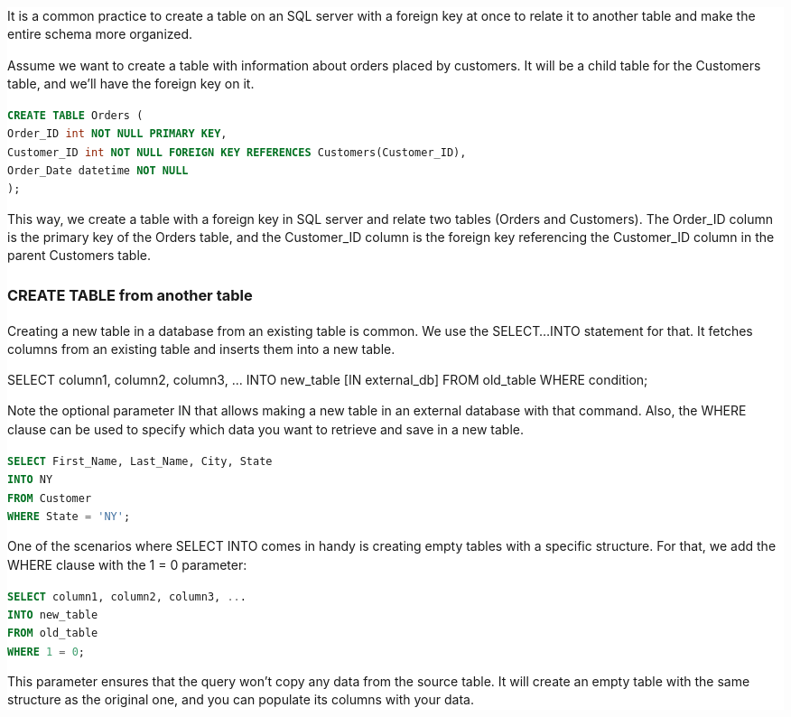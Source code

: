It is a common practice to create a table on an SQL server with a foreign key at once to relate it to another table and make the entire schema more organized.

Assume we want to create a table with information about orders placed by customers. It will be a child table for the Customers table, and we’ll have the foreign key on it.

```sql
CREATE TABLE Orders (
Order_ID int NOT NULL PRIMARY KEY,
Customer_ID int NOT NULL FOREIGN KEY REFERENCES Customers(Customer_ID),
Order_Date datetime NOT NULL
);

```

This way, we create a table with a foreign key in SQL server and relate two tables (Orders and Customers). The Order_ID column is the primary key of the Orders table, and the Customer_ID column is the foreign key referencing the Customer_ID column in the parent Customers table.


### CREATE TABLE from another table

Creating a new table in a database from an existing table is common. We use the SELECT…INTO statement for that. It fetches columns from an existing table and inserts them into a new table.

SELECT column1, column2, column3, ...
INTO new_table [IN external_db]
FROM old_table
WHERE condition;

Note the optional parameter IN that allows making a new table in an external database with that command. Also, the WHERE clause can be used to specify which data you want to retrieve and save in a new table.

```sql
SELECT First_Name, Last_Name, City, State
INTO NY
FROM Customer
WHERE State = 'NY';

```

One of the scenarios where SELECT INTO comes in handy is creating empty tables with a specific structure. For that, we add the WHERE clause with the 1 = 0 parameter:

```sql
SELECT column1, column2, column3, ...
INTO new_table 
FROM old_table
WHERE 1 = 0;

```

This parameter ensures that the query won’t copy any data from the source table. It will create an empty table with the same structure as the original one, and you can populate its columns with your data.
